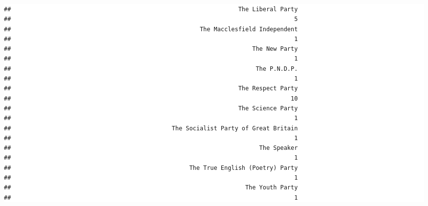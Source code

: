     ##                                                                 The Liberal Party 
    ##                                                                                 5 
    ##                                                      The Macclesfield Independent 
    ##                                                                                 1 
    ##                                                                     The New Party 
    ##                                                                                 1 
    ##                                                                      The P.N.D.P. 
    ##                                                                                 1 
    ##                                                                 The Respect Party 
    ##                                                                                10 
    ##                                                                 The Science Party 
    ##                                                                                 1 
    ##                                              The Socialist Party of Great Britain 
    ##                                                                                 1 
    ##                                                                       The Speaker 
    ##                                                                                 1 
    ##                                                   The True English (Poetry) Party 
    ##                                                                                 1 
    ##                                                                   The Youth Party 
    ##                                                                                 1 
